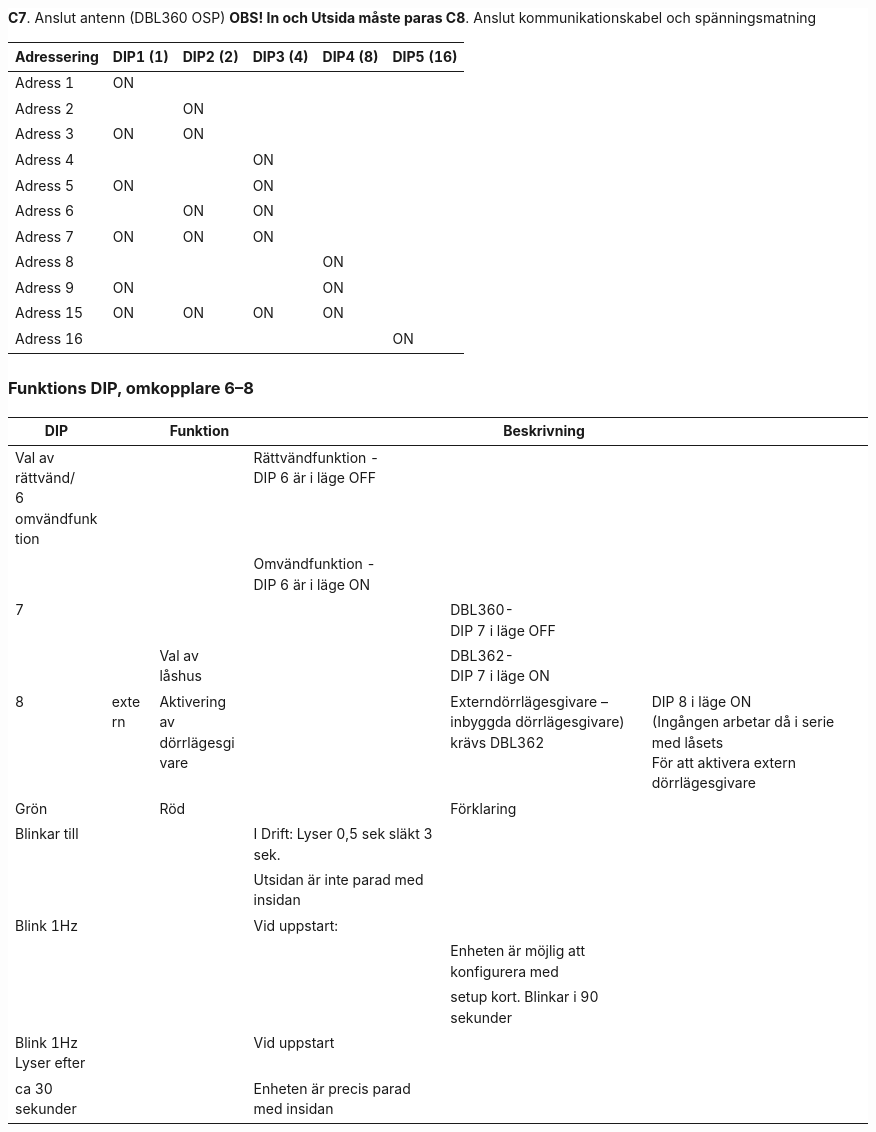**C7**. Anslut antenn (DBL360 OSP) **OBS! In och Utsida måste paras C8**. Anslut kommunikationskabel och spänningsmatning

| Adressering | DIP1 (1) | DIP2 (2) | DIP3 (4) | DIP4 (8) | DIP5 (16) |
|-------------|----------|----------|----------|----------|-----------|
| Adress 1    | ON       |          |          |          |           |
| Adress 2    |          | ON       |          |          |           |
| Adress 3    | ON       | ON       |          |          |           |
| Adress 4    |          |          | ON       |          |           |
| Adress 5    | ON       |          | ON       |          |           |
| Adress 6    |          | ON       | ON       |          |           |
| Adress 7    | ON       | ON       | ON       |          |           |
| Adress 8    |          |          |          | ON       |           |
| Adress 9    | ON       |          |          | ON       |           |
| Adress 15   | ON       | ON       | ON       | ON       |           |
| Adress 16   |          |          |          |          | ON        |

### **Funktions DIP, omkopplare 6–8**

| DIP                                     |        | Funktion                         |                                           | Beskrivning                                                          |                                                                                                       |  |
|-----------------------------------------|--------|----------------------------------|-------------------------------------------|----------------------------------------------------------------------|-------------------------------------------------------------------------------------------------------|--|
| Val av rättvänd/<br>6<br>omvändfunktion |        |                                  | Rättvändfunktion -<br>DIP 6 är i läge OFF |                                                                      |                                                                                                       |  |
|                                         |        |                                  | Omvändfunktion -<br>DIP 6 är i läge ON    |                                                                      |                                                                                                       |  |
| 7                                       |        |                                  |                                           | DBL360-<br>DIP 7 i läge OFF                                          |                                                                                                       |  |
|                                         |        | Val av låshus                    |                                           | DBL362-<br>DIP 7 i läge ON                                           |                                                                                                       |  |
| 8                                       | extern | Aktivering av<br>dörrlägesgivare |                                           | Externdörrlägesgivare –<br>inbyggda dörrlägesgivare)<br>krävs DBL362 | DIP 8 i läge ON<br>(Ingången arbetar då i serie med låsets<br>För att aktivera extern dörrlägesgivare |  |
| Grön                                    |        | Röd                              |                                           | Förklaring                                                           |                                                                                                       |  |
| Blinkar till                            |        |                                  | I Drift: Lyser 0,5 sek släkt 3 sek.       |                                                                      |                                                                                                       |  |
|                                         |        |                                  | Utsidan är inte parad med insidan         |                                                                      |                                                                                                       |  |
| Blink 1Hz                               |        |                                  | Vid uppstart:                             |                                                                      |                                                                                                       |  |
|                                         |        |                                  |                                           | Enheten är möjlig att konfigurera med                                |                                                                                                       |  |
|                                         |        |                                  |                                           | setup kort. Blinkar i 90 sekunder                                    |                                                                                                       |  |
| Blink 1Hz<br>Lyser efter                |        |                                  | Vid uppstart                              |                                                                      |                                                                                                       |  |
| ca 30 sekunder                          |        |                                  | Enheten är precis parad med insidan       |                                                                      |                                                                                                       |  |